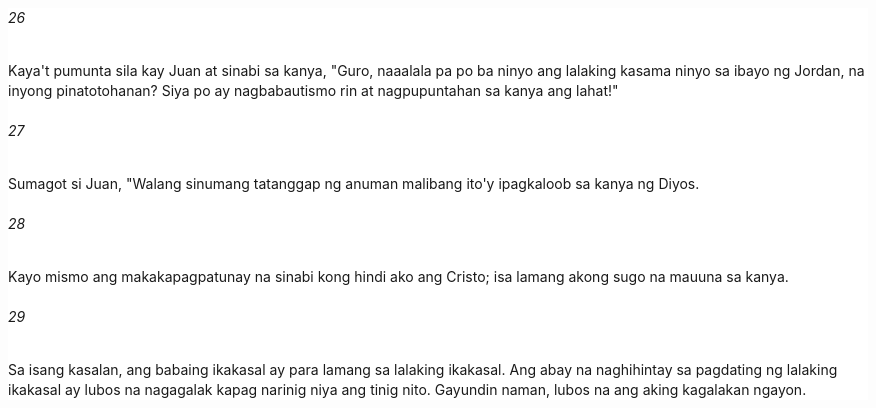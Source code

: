 









###### 26 





Kaya't pumunta sila kay Juan at sinabi sa kanya, "Guro, naaalala pa po ba ninyo ang lalaking kasama ninyo sa ibayo ng Jordan, na inyong pinatotohanan? Siya po ay nagbabautismo rin at nagpupuntahan sa kanya ang lahat!" 











###### 27 





Sumagot si Juan, "Walang sinumang tatanggap ng anuman malibang ito'y ipagkaloob sa kanya ng Diyos. 











###### 28 





Kayo mismo ang makakapagpatunay na sinabi kong hindi ako ang Cristo; isa lamang akong sugo na mauuna sa kanya. 











###### 29 





Sa isang kasalan, ang babaing ikakasal ay para lamang sa lalaking ikakasal. Ang abay na naghihintay sa pagdating ng lalaking ikakasal ay lubos na nagagalak kapag narinig niya ang tinig nito. Gayundin naman, lubos na ang aking kagalakan ngayon. 



